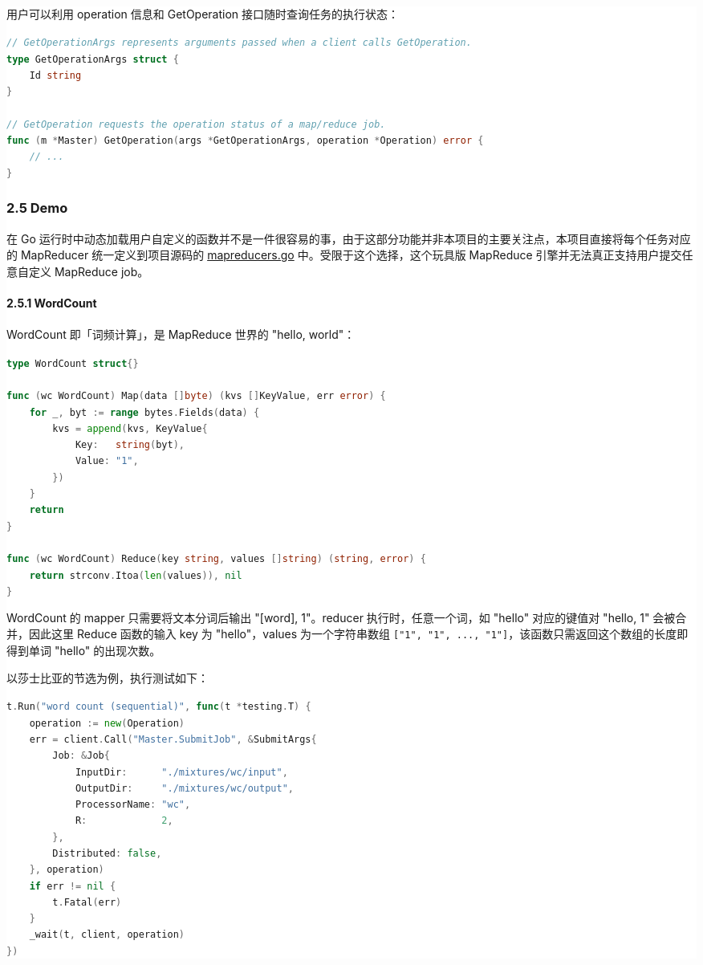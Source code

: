 用户可以利用 operation 信息和 GetOperation 接口随时查询任务的执行状态：

```go
// GetOperationArgs represents arguments passed when a client calls GetOperation.
type GetOperationArgs struct {
    Id string
}

// GetOperation requests the operation status of a map/reduce job.
func (m *Master) GetOperation(args *GetOperationArgs, operation *Operation) error {
    // ...
}
```

### 2.5 Demo

在 Go 运行时中动态加载用户自定义的函数并不是一件很容易的事，由于这部分功能并非本项目的主要关注点，本项目直接将每个任务对应的 MapReducer 统一定义到项目源码的 [mapreducers.go](https://github.com/ZhengHe-MD/pset/blob/main/map-reduce/go/mapreduce/mapreducers.go) 中。受限于这个选择，这个玩具版 MapReduce 引擎并无法真正支持用户提交任意自定义 MapReduce job。

#### 2.5.1 WordCount

WordCount 即「词频计算」，是 MapReduce 世界的 "hello, world"：

```go
type WordCount struct{}

func (wc WordCount) Map(data []byte) (kvs []KeyValue, err error) {
    for _, byt := range bytes.Fields(data) {
        kvs = append(kvs, KeyValue{
            Key:   string(byt),
            Value: "1",
        })
    }
    return
}

func (wc WordCount) Reduce(key string, values []string) (string, error) {
    return strconv.Itoa(len(values)), nil
}
```

WordCount 的 mapper 只需要将文本分词后输出 "[word], 1"。reducer 执行时，任意一个词，如 "hello" 对应的键值对 "hello, 1" 会被合并，因此这里 Reduce 函数的输入 key 为 "hello"，values 为一个字符串数组 `["1", "1", ..., "1"]`，该函数只需返回这个数组的长度即得到单词 "hello" 的出现次数。

以莎士比亚的节选为例，执行测试如下：

```go
t.Run("word count (sequential)", func(t *testing.T) {
    operation := new(Operation)
    err = client.Call("Master.SubmitJob", &SubmitArgs{
        Job: &Job{
            InputDir:      "./mixtures/wc/input",
            OutputDir:     "./mixtures/wc/output",
            ProcessorName: "wc",
            R:             2,
        },
        Distributed: false,
    }, operation)
    if err != nil {
        t.Fatal(err)
    }
    _wait(t, client, operation)
})
```
